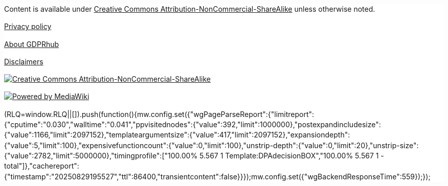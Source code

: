 Content is available under [Creative Commons Attribution-NonCommercial-ShareAlike](https://creativecommons.org/licenses/by-nc-sa/4.0/) unless otherwise noted.

[Privacy policy](/index.php?title=GDPRhub:Privacy_policy)

[About GDPRhub](/index.php?title=GDPRhub:About)

[Disclaimers](/index.php?title=GDPRhub:General_disclaimer)

[![Creative Commons Attribution-NonCommercial-ShareAlike](/resources/assets/licenses/cc-by-nc-sa.png)](https://creativecommons.org/licenses/by-nc-sa/4.0/)

[![Powered by MediaWiki](/resources/assets/poweredby_mediawiki_88x31.png)](https://www.mediawiki.org/)

(RLQ=window.RLQ||\[\]).push(function(){mw.config.set({"wgPageParseReport":{"limitreport":{"cputime":"0.030","walltime":"0.041","ppvisitednodes":{"value":392,"limit":1000000},"postexpandincludesize":{"value":1166,"limit":2097152},"templateargumentsize":{"value":417,"limit":2097152},"expansiondepth":{"value":5,"limit":100},"expensivefunctioncount":{"value":0,"limit":100},"unstrip-depth":{"value":0,"limit":20},"unstrip-size":{"value":2782,"limit":5000000},"timingprofile":\["100.00% 5.567 1 Template:DPAdecisionBOX","100.00% 5.567 1 -total"\]},"cachereport":{"timestamp":"20250829195527","ttl":86400,"transientcontent":false}}});mw.config.set({"wgBackendResponseTime":559});});